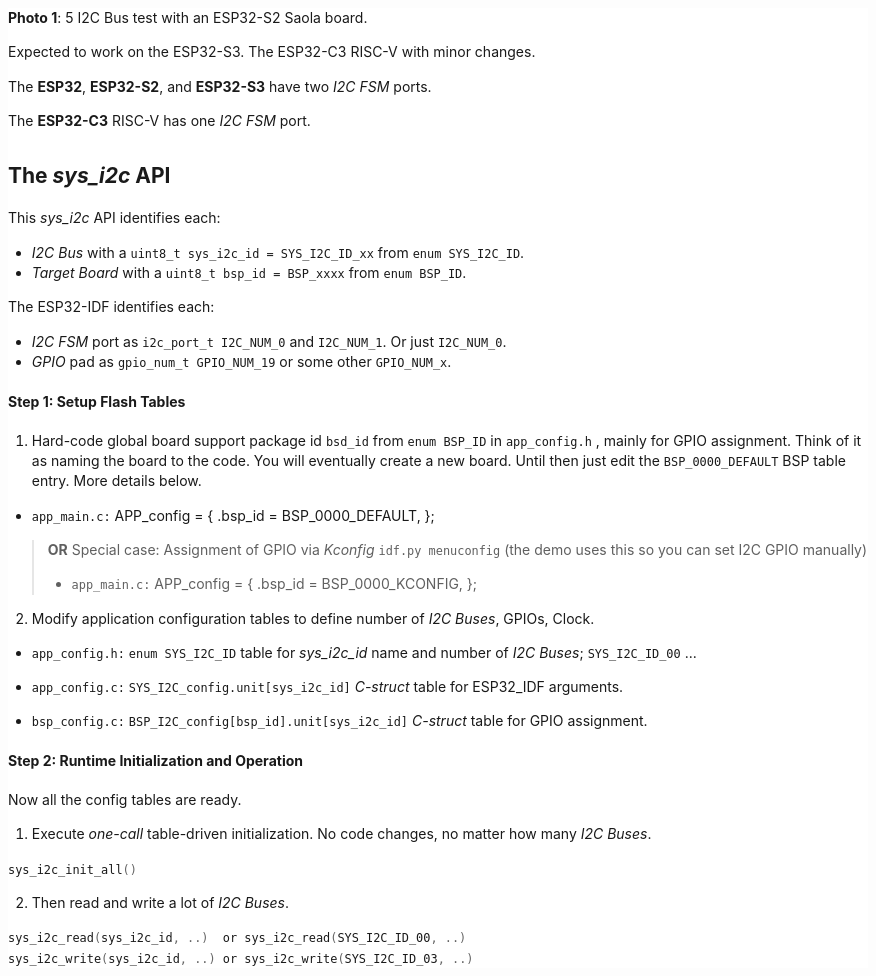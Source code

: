 __Photo 1__: 5 I2C Bus test with an ESP32-S2 Saola board.

Expected to work on the ESP32-S3. The ESP32-C3 RISC-V with minor changes.

The __ESP32__, __ESP32-S2__, and __ESP32-S3__ have two _I2C FSM_ ports.

The __ESP32-C3__ RISC-V has one _I2C FSM_ port.


## The _sys\_i2c_ API

This _sys\_i2c_ API identifies each:
- _I2C Bus_ with a `uint8_t sys_i2c_id = SYS_I2C_ID_xx` from `enum SYS_I2C_ID`.
- _Target Board_ with a `uint8_t bsp_id = BSP_xxxx` from `enum BSP_ID`.

The ESP32-IDF identifies each:
- _I2C FSM_ port as `i2c_port_t I2C_NUM_0` and `I2C_NUM_1`. Or just `I2C_NUM_0`.
- _GPIO_ pad as `gpio_num_t GPIO_NUM_19` or some other `GPIO_NUM_x`.


#### Step 1: Setup Flash Tables

1. Hard-code global board support package id `bsd_id` from `enum BSP_ID` in `app_config.h` , mainly for GPIO assignment. Think of it as naming the board to  the code. You will eventually create a new board. Until then just edit the `BSP_0000_DEFAULT` BSP table entry. More details below.

- `app_main.c:` APP_config = { .bsp_id = BSP_0000_DEFAULT, };

> __OR__
> Special case: Assignment of GPIO via _Kconfig_ `idf.py menuconfig`
>  (the demo uses this so you can set I2C GPIO manually)
>
> - `app_main.c:` APP_config = { .bsp_id = BSP_0000_KCONFIG, };


2. Modify application configuration tables to define number of _I2C Buses_, GPIOs, Clock.

- `app_config.h:` `enum SYS_I2C_ID` table for _sys_i2c_id_ name and number of _I2C Buses_; `SYS_I2C_ID_00` ...

- `app_config.c:` `SYS_I2C_config.unit[sys_i2c_id]` _C-struct_ table for ESP32\_IDF arguments.

- `bsp_config.c:` `BSP_I2C_config[bsp_id].unit[sys_i2c_id]` _C-struct_ table for GPIO assignment.



#### Step 2: Runtime Initialization and Operation
Now all the config tables are ready.

1. Execute _one-call_ table-driven initialization. No code changes, no matter how many _I2C Buses_.

```c
sys_i2c_init_all()
```

2. Then read and write a lot of _I2C Buses_.

```c
sys_i2c_read(sys_i2c_id, ..)  or sys_i2c_read(SYS_I2C_ID_00, ..)
sys_i2c_write(sys_i2c_id, ..) or sys_i2c_write(SYS_I2C_ID_03, ..)
```
